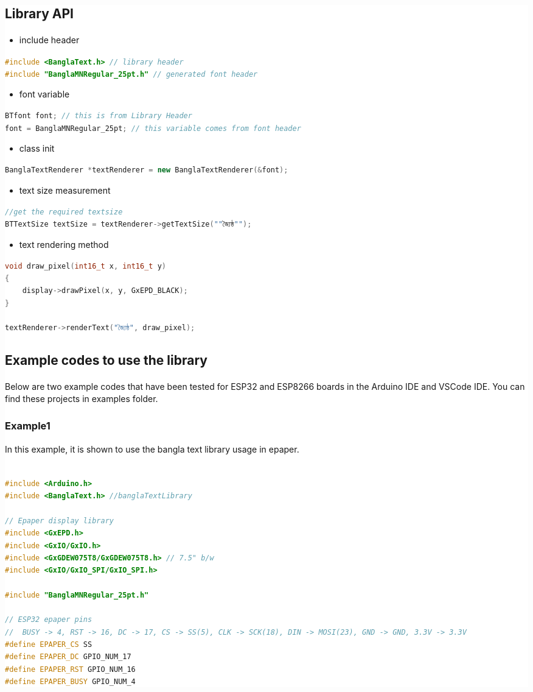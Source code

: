 ## Library API

- include header

```cpp
#include <BanglaText.h> // library header
#include "BanglaMNRegular_25pt.h" // generated font header
```

- font variable

```cpp
BTfont font; // this is from Library Header
font = BanglaMNRegular_25pt; // this variable comes from font header
```

- class init

```cpp
BanglaTextRenderer *textRenderer = new BanglaTextRenderer(&font);
```

- text size measurement

```cpp
//get the required textsize
BTTextSize textSize = textRenderer->getTextSize(""জ্যৈষ্ঠ""); 
```

- text rendering method

```cpp
void draw_pixel(int16_t x, int16_t y)
{
    display->drawPixel(x, y, GxEPD_BLACK);
}

textRenderer->renderText("জ্যৈষ্ঠ", draw_pixel);
```

## Example codes to use the library

Below are two example codes that have been tested for ESP32 and ESP8266 boards in the Arduino IDE and VSCode IDE. You can find these projects in examples folder.

### Example1

In this example, it is shown to use the bangla text library usage in epaper.

```cpp

#include <Arduino.h>
#include <BanglaText.h> //banglaTextLibrary

// Epaper display library
#include <GxEPD.h>
#include <GxIO/GxIO.h>
#include <GxGDEW075T8/GxGDEW075T8.h> // 7.5" b/w
#include <GxIO/GxIO_SPI/GxIO_SPI.h>

#include "BanglaMNRegular_25pt.h"

// ESP32 epaper pins
//  BUSY -> 4, RST -> 16, DC -> 17, CS -> SS(5), CLK -> SCK(18), DIN -> MOSI(23), GND -> GND, 3.3V -> 3.3V
#define EPAPER_CS SS
#define EPAPER_DC GPIO_NUM_17
#define EPAPER_RST GPIO_NUM_16
#define EPAPER_BUSY GPIO_NUM_4

```
